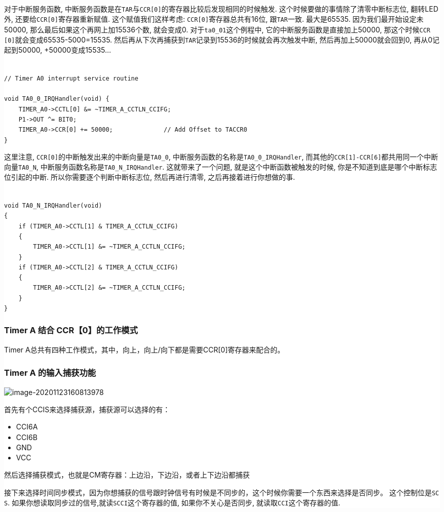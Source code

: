 对于中断服务函数, 中断服务函数是在`TAR`与`CCR[0]`的寄存器比较后发现相同的时候触发. 这个时候要做的事情除了清零中断标志位, 翻转LED外, 还要给`CCR[0]`寄存器重新赋值. 这个赋值我们这样考虑: `CCR[0]`寄存器总共有16位, 跟`TAR`一致. 最大是65535. 因为我们最开始设定未50000, 那么最后如果这个再网上加15536个数, 就会变成0. 对于`ta0_01`这个例程中, 它的中断服务函数是直接加上50000, 那这个时候`CCR[0]`就会变成65535-5000=15535. 然后再从下次再捕获到`TAR`记录到15536的时候就会再次触发中断, 然后再加上50000就会回到0, 再从0记起到50000, +50000变成15535…

```

// Timer A0 interrupt service routine

void TA0_0_IRQHandler(void) {
    TIMER_A0->CCTL[0] &= ~TIMER_A_CCTLN_CCIFG;
    P1->OUT ^= BIT0;
    TIMER_A0->CCR[0] += 50000;              // Add Offset to TACCR0
}
```

这里注意, `CCR[0]`的中断触发出来的中断向量是`TA0_0`, 中断服务函数的名称是`TA0_0_IRQHandler`, 而其他的`CCR[1]-CCR[6]`都共用同一个中断向量`TA0_N`, 中断服务函数名称是`TA0_N_IRQHandler`. 这就带来了一个问题, 就是这个中断函数被触发的时候, 你是不知道到底是哪个中断标志位引起的中断. 所以你需要逐个判断中断标志位, 然后再进行清零, 之后再接着进行你想做的事. 

```

void TA0_N_IRQHandler(void)
{
	if (TIMER_A0->CCTL[1] & TIMER_A_CCTLN_CCIFG)
    {
        TIMER_A0->CCTL[1] &= ~TIMER_A_CCTLN_CCIFG;
    }
    if (TIMER_A0->CCTL[2] & TIMER_A_CCTLN_CCIFG)
    {
        TIMER_A0->CCTL[2] &= ~TIMER_A_CCTLN_CCIFG;
    }
}
```

### Timer A 结合 CCR【0】的工作模式

Timer A总共有四种工作模式，其中，向上，向上/向下都是需要CCR[0]寄存器来配合的。

### Timer A 的输入捕获功能

![image-20201123160813978](https://data-vankyle-1257862518.cos.ap-shanghai.myqcloud.com/image/Typora-auto/image-20201123160813978.png)

首先有个CCIS来选择捕获源，捕获源可以选择的有：

- CCI6A
- CCI6B
- GND
- VCC

然后选择捕获模式，也就是CM寄存器：上边沿，下边沿，或者上下边沿都捕获

接下来选择时间同步模式，因为你想捕获的信号跟时钟信号有时候是不同步的，这个时候你需要一个东西来选择是否同步。 这个控制位是`SCS`. 如果你想读取同步过的信号,就读`SCCI`这个寄存器的值, 如果你不关心是否同步, 就读取`CCI`这个寄存器的值. 
